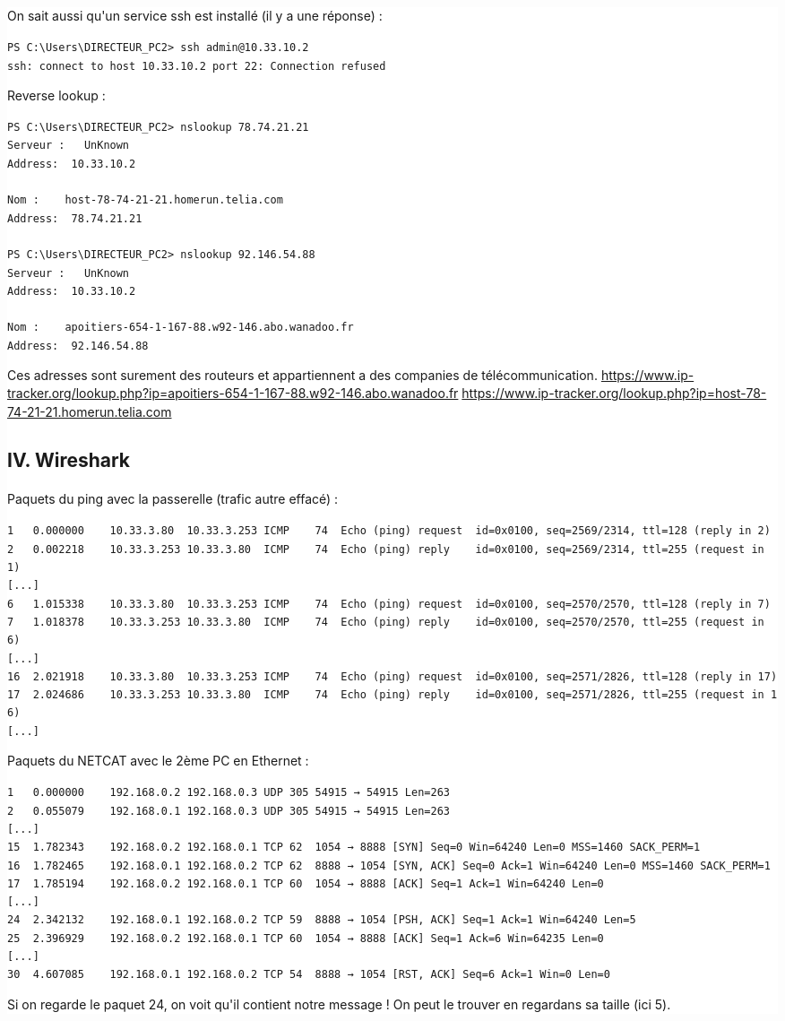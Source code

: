 On sait aussi qu'un service ssh est installé (il y a une réponse) :
```
PS C:\Users\DIRECTEUR_PC2> ssh admin@10.33.10.2
ssh: connect to host 10.33.10.2 port 22: Connection refused
```

Reverse lookup :
```
PS C:\Users\DIRECTEUR_PC2> nslookup 78.74.21.21
Serveur :   UnKnown
Address:  10.33.10.2

Nom :    host-78-74-21-21.homerun.telia.com
Address:  78.74.21.21

PS C:\Users\DIRECTEUR_PC2> nslookup 92.146.54.88
Serveur :   UnKnown
Address:  10.33.10.2

Nom :    apoitiers-654-1-167-88.w92-146.abo.wanadoo.fr
Address:  92.146.54.88
```

Ces adresses sont surement des routeurs et appartiennent a des companies de télécommunication.
https://www.ip-tracker.org/lookup.php?ip=apoitiers-654-1-167-88.w92-146.abo.wanadoo.fr
https://www.ip-tracker.org/lookup.php?ip=host-78-74-21-21.homerun.telia.com

## IV. Wireshark

Paquets du ping avec la passerelle (trafic autre effacé) :
```
1	0.000000	10.33.3.80	10.33.3.253	ICMP	74	Echo (ping) request  id=0x0100, seq=2569/2314, ttl=128 (reply in 2)
2	0.002218	10.33.3.253	10.33.3.80	ICMP	74	Echo (ping) reply    id=0x0100, seq=2569/2314, ttl=255 (request in 1)
[...]
6	1.015338	10.33.3.80	10.33.3.253	ICMP	74	Echo (ping) request  id=0x0100, seq=2570/2570, ttl=128 (reply in 7)
7	1.018378	10.33.3.253	10.33.3.80	ICMP	74	Echo (ping) reply    id=0x0100, seq=2570/2570, ttl=255 (request in 6)
[...]
16	2.021918	10.33.3.80	10.33.3.253	ICMP	74	Echo (ping) request  id=0x0100, seq=2571/2826, ttl=128 (reply in 17)
17	2.024686	10.33.3.253	10.33.3.80	ICMP	74	Echo (ping) reply    id=0x0100, seq=2571/2826, ttl=255 (request in 16)
[...]
```

Paquets du NETCAT avec le 2ème PC en Ethernet :
```
1	0.000000	192.168.0.2	192.168.0.3	UDP	305	54915 → 54915 Len=263
2	0.055079	192.168.0.1	192.168.0.3	UDP	305	54915 → 54915 Len=263
[...]
15	1.782343	192.168.0.2	192.168.0.1	TCP	62	1054 → 8888 [SYN] Seq=0 Win=64240 Len=0 MSS=1460 SACK_PERM=1
16	1.782465	192.168.0.1	192.168.0.2	TCP	62	8888 → 1054 [SYN, ACK] Seq=0 Ack=1 Win=64240 Len=0 MSS=1460 SACK_PERM=1
17	1.785194	192.168.0.2	192.168.0.1	TCP	60	1054 → 8888 [ACK] Seq=1 Ack=1 Win=64240 Len=0
[...]
24	2.342132	192.168.0.1	192.168.0.2	TCP	59	8888 → 1054 [PSH, ACK] Seq=1 Ack=1 Win=64240 Len=5
25	2.396929	192.168.0.2	192.168.0.1	TCP	60	1054 → 8888 [ACK] Seq=1 Ack=6 Win=64235 Len=0
[...]
30	4.607085	192.168.0.1	192.168.0.2	TCP	54	8888 → 1054 [RST, ACK] Seq=6 Ack=1 Win=0 Len=0
```
Si on regarde le paquet 24, on voit qu'il contient notre message ! On peut le trouver en regardans sa taille (ici 5).
